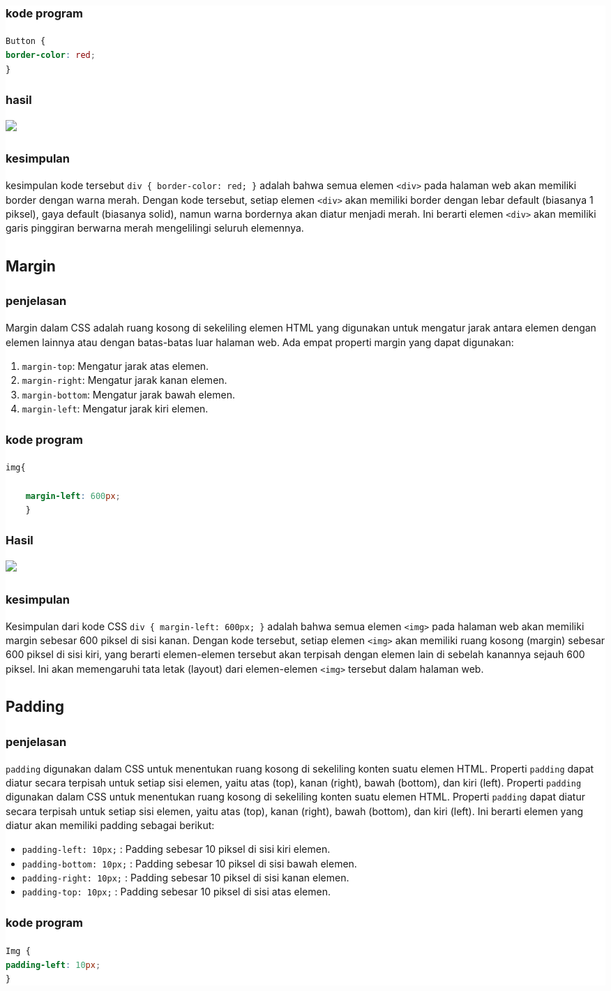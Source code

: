 ### kode program
```css
Button {
border-color: red;
}
```
### hasil
![](asetcss/Screenshot26(2).png)
### kesimpulan
kesimpulan kode tersebut `div { border-color: red; }` adalah bahwa semua elemen `<div>` pada halaman web akan memiliki border dengan warna merah.
Dengan kode tersebut, setiap elemen `<div>` akan memiliki border dengan lebar default (biasanya 1 piksel), gaya default (biasanya solid), namun warna bordernya akan diatur menjadi merah. Ini berarti elemen `<div>` akan memiliki garis pinggiran berwarna merah mengelilingi seluruh elemennya.
## Margin
### penjelasan
Margin dalam CSS adalah ruang kosong di sekeliling elemen HTML yang digunakan untuk mengatur jarak antara elemen dengan elemen lainnya atau dengan batas-batas luar halaman web.
Ada empat properti margin yang dapat digunakan:
1. `margin-top`: Mengatur jarak atas elemen.
2. `margin-right`: Mengatur jarak kanan elemen.
3. `margin-bottom`: Mengatur jarak bawah elemen.
4. `margin-left`: Mengatur jarak kiri elemen.
### kode program
```css
img{
    
    margin-left: 600px;
    }
```
### Hasil
![](AsetCSS/30.jpg)
### kesimpulan
Kesimpulan dari kode CSS `div { margin-left: 600px; }` adalah bahwa semua elemen `<img>` pada halaman web akan memiliki margin sebesar 600 piksel di sisi kanan.
Dengan kode tersebut, setiap elemen `<img>` akan memiliki ruang kosong (margin) sebesar 600 piksel di sisi kiri, yang berarti elemen-elemen tersebut akan terpisah dengan elemen lain di sebelah kanannya sejauh 600 piksel. Ini akan memengaruhi tata letak (layout) dari elemen-elemen `<img>` tersebut dalam halaman web.
## Padding
### penjelasan
`padding` digunakan dalam CSS untuk menentukan ruang kosong di sekeliling konten suatu elemen HTML. Properti `padding` dapat diatur secara terpisah untuk setiap sisi elemen, yaitu atas (top), kanan (right), bawah (bottom), dan kiri (left).
Properti `padding` digunakan dalam CSS untuk menentukan ruang kosong di sekeliling konten suatu elemen HTML. Properti `padding` dapat diatur secara terpisah untuk setiap sisi elemen, yaitu atas (top), kanan (right), bawah (bottom), dan kiri (left).
Ini berarti elemen yang diatur akan memiliki padding sebagai berikut:
- `padding-left: 10px;` : Padding sebesar 10 piksel di sisi kiri elemen.
- `padding-bottom: 10px;` : Padding sebesar 10 piksel di sisi bawah elemen.
- `padding-right: 10px;` : Padding sebesar 10 piksel di sisi kanan elemen.
- `padding-top: 10px;` : Padding sebesar 10 piksel di sisi atas elemen.
### kode program
```css
Img {
padding-left: 10px;
}
```